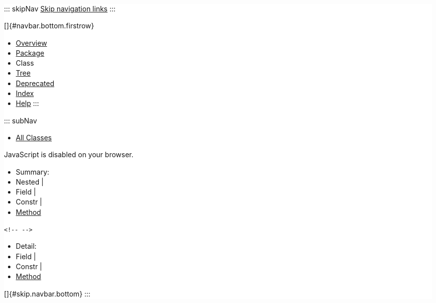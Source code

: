 ::: skipNav
[Skip navigation links](#skip.navbar.bottom "Skip navigation links")
:::

[]{#navbar.bottom.firstrow}

-   [Overview](../../../../../../index.html)
-   [Package](package-summary.html)
-   Class
-   [Tree](package-tree.html)
-   [Deprecated](../../../../../../deprecated-list.html)
-   [Index](../../../../../../index-all.html)
-   [Help](../../../../../../help-doc.html)
:::

::: subNav
-   [All Classes](../../../../../../allclasses.html)

<div>

<div>

JavaScript is disabled on your browser.

</div>

</div>

<div>

-   Summary: 
-   Nested \| 
-   Field \| 
-   Constr \| 
-   [Method](#method.summary)

```{=html}
<!-- -->
```
-   Detail: 
-   Field \| 
-   Constr \| 
-   [Method](#method.detail)

</div>

[]{#skip.navbar.bottom}
:::
